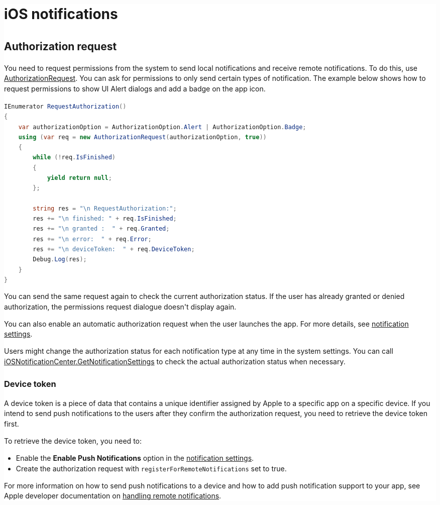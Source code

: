 # iOS notifications

## Authorization request

You need to request permissions from the system to send local notifications and receive remote notifications. To do this, use [AuthorizationRequest](../api/Unity.Notifications.iOS.AuthorizationRequest.html). You can ask for permissions to only send certain types of notification. The example below shows how to request permissions to show UI Alert dialogs and add a badge on the app icon.

```c#
IEnumerator RequestAuthorization()
{
    var authorizationOption = AuthorizationOption.Alert | AuthorizationOption.Badge;
    using (var req = new AuthorizationRequest(authorizationOption, true))
    {
        while (!req.IsFinished)
        {
            yield return null;
        };

        string res = "\n RequestAuthorization:";
        res += "\n finished: " + req.IsFinished;
        res += "\n granted :  " + req.Granted;
        res += "\n error:  " + req.Error;
        res += "\n deviceToken:  " + req.DeviceToken;
        Debug.Log(res);
    }
}
```

You can send the same request again to check the current authorization status. If the user has already granted or denied authorization, the permissions request dialogue doesn't display again.

You can also enable an automatic authorization request when the user launches the app. For more details, see [notification settings](settings.html#request-authorization-on-app-launch).

Users might change the authorization status for each notification type at any time in the system settings. You can call [iOSNotificationCenter.GetNotificationSettings](../api/Unity.Notifications.iOS.iOSNotificationCenter.html#Unity_Notifications_iOS_iOSNotificationCenter_GetNotificationSettings) to check the actual authorization status when necessary.

### Device token

A device token is a piece of data that contains a unique identifier assigned by Apple to a specific app on a specific device. If you intend to send push notifications to the users after they confirm the authorization request, you need to retrieve the device token first.

To retrieve the device token, you need to:
- Enable the **Enable Push Notifications** option in the [notification settings](settings.html#enable-push-notifications).
- Create the authorization request with `registerForRemoteNotifications` set to true.

For more information on how to send push notifications to a device and how to add push notification support to your app, see Apple developer documentation on [handling remote notifications](https://developer.apple.com/library/archive/documentation/NetworkingInternet/Conceptual/RemoteNotificationsPG/HandlingRemoteNotifications.html#//apple_ref/doc/uid/TP40008194-CH6-SW1).
